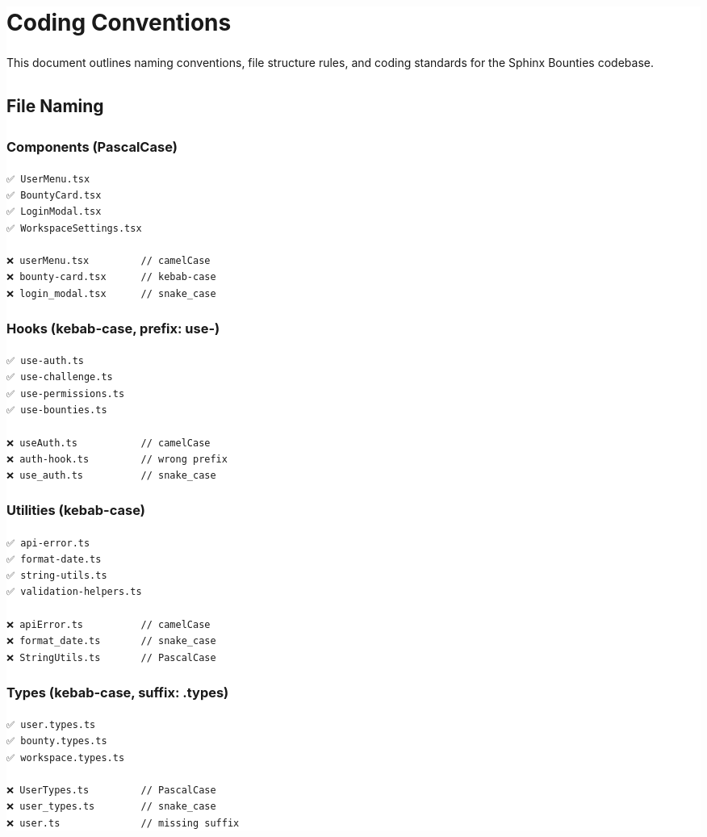 # Coding Conventions

This document outlines naming conventions, file structure rules, and coding standards for the Sphinx Bounties codebase.

## File Naming

### Components (PascalCase)

```
✅ UserMenu.tsx
✅ BountyCard.tsx
✅ LoginModal.tsx
✅ WorkspaceSettings.tsx

❌ userMenu.tsx         // camelCase
❌ bounty-card.tsx      // kebab-case
❌ login_modal.tsx      // snake_case
```

### Hooks (kebab-case, prefix: use-)

```
✅ use-auth.ts
✅ use-challenge.ts
✅ use-permissions.ts
✅ use-bounties.ts

❌ useAuth.ts           // camelCase
❌ auth-hook.ts         // wrong prefix
❌ use_auth.ts          // snake_case
```

### Utilities (kebab-case)

```
✅ api-error.ts
✅ format-date.ts
✅ string-utils.ts
✅ validation-helpers.ts

❌ apiError.ts          // camelCase
❌ format_date.ts       // snake_case
❌ StringUtils.ts       // PascalCase
```

### Types (kebab-case, suffix: .types)

```
✅ user.types.ts
✅ bounty.types.ts
✅ workspace.types.ts

❌ UserTypes.ts         // PascalCase
❌ user_types.ts        // snake_case
❌ user.ts              // missing suffix
```
